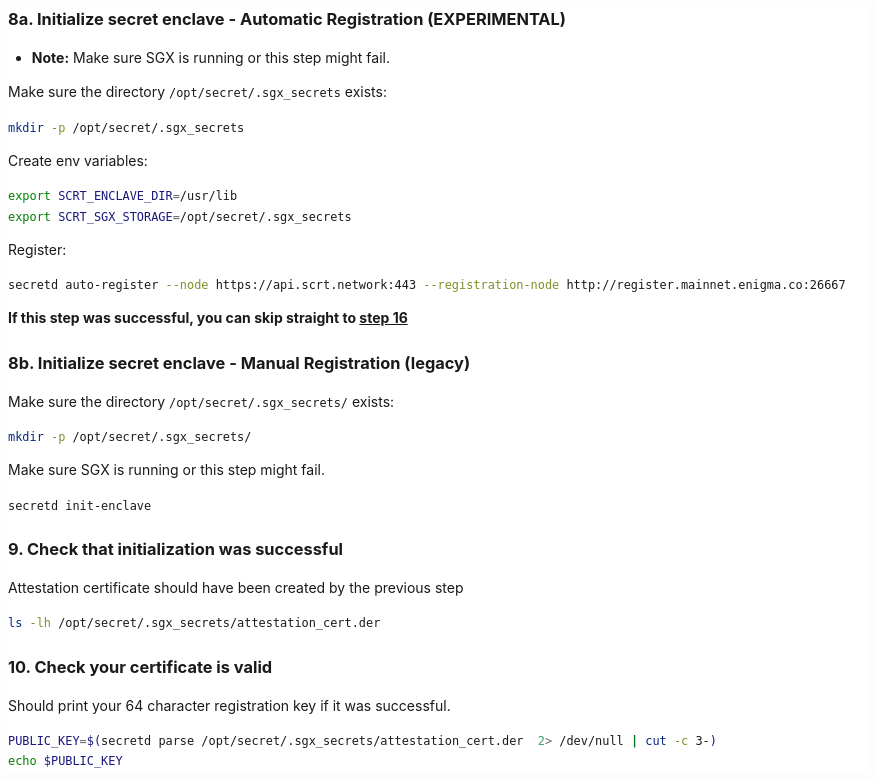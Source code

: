 ### 8a. Initialize secret enclave - Automatic Registration (EXPERIMENTAL)

- **Note:** Make sure SGX is running or this step might fail.

Make sure the directory `/opt/secret/.sgx_secrets` exists:

```bash
mkdir -p /opt/secret/.sgx_secrets
```

Create env variables:

```bash
export SCRT_ENCLAVE_DIR=/usr/lib
export SCRT_SGX_STORAGE=/opt/secret/.sgx_secrets
```

Register:

```bash
secretd auto-register --node https://api.scrt.network:443 --registration-node http://register.mainnet.enigma.co:26667
```

**If this step was successful, you can skip straight to [step 16](#16-add-persistent-peers-to-your-configuration-file)**

### 8b. Initialize secret enclave - Manual Registration (legacy)

Make sure the directory `/opt/secret/.sgx_secrets/` exists:

```bash
mkdir -p /opt/secret/.sgx_secrets/
```

Make sure SGX is running or this step might fail.

```bash
secretd init-enclave 
```

### 9. Check that initialization was successful

Attestation certificate should have been created by the previous step

```bash
ls -lh /opt/secret/.sgx_secrets/attestation_cert.der
```

### 10. Check your certificate is valid

Should print your 64 character registration key if it was successful.

```bash
PUBLIC_KEY=$(secretd parse /opt/secret/.sgx_secrets/attestation_cert.der  2> /dev/null | cut -c 3-)
echo $PUBLIC_KEY
```
